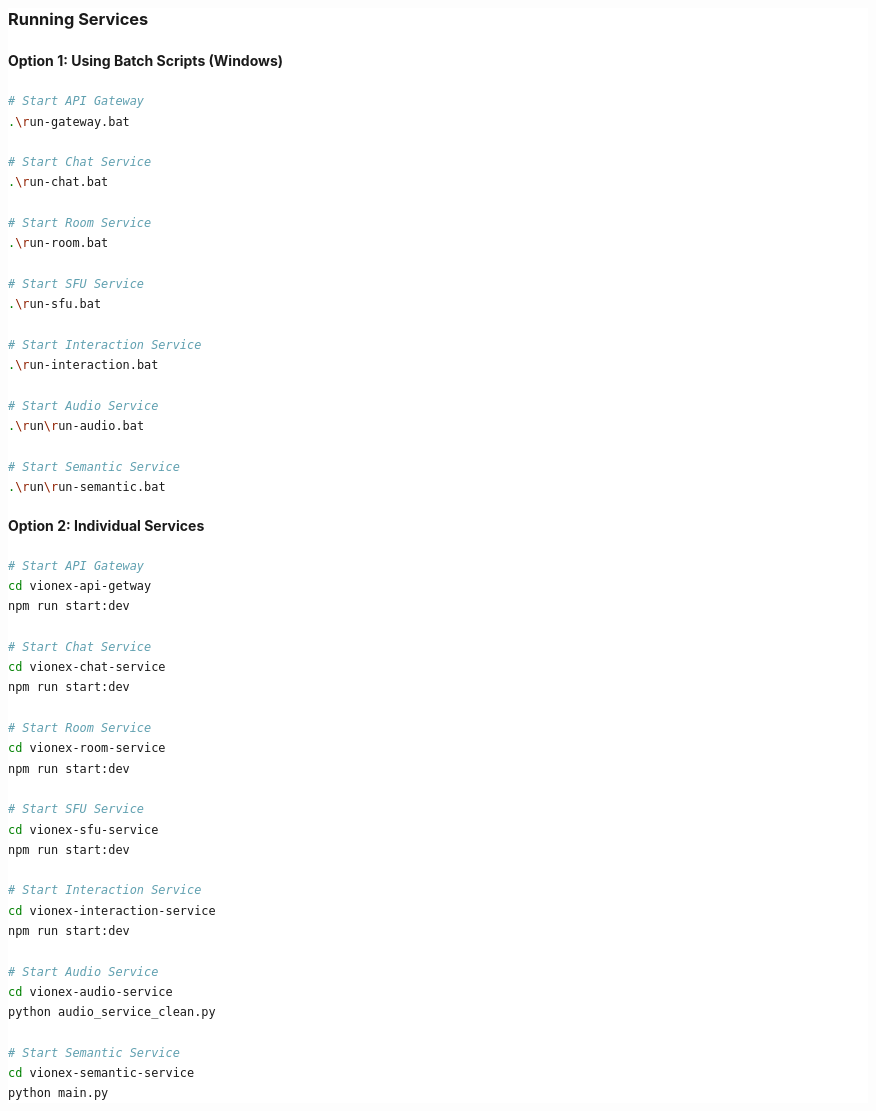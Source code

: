 ### Running Services

#### Option 1: Using Batch Scripts (Windows)

```bash
# Start API Gateway
.\run-gateway.bat

# Start Chat Service
.\run-chat.bat

# Start Room Service
.\run-room.bat

# Start SFU Service
.\run-sfu.bat

# Start Interaction Service
.\run-interaction.bat

# Start Audio Service
.\run\run-audio.bat

# Start Semantic Service
.\run\run-semantic.bat
```

#### Option 2: Individual Services

```bash
# Start API Gateway
cd vionex-api-getway
npm run start:dev

# Start Chat Service
cd vionex-chat-service
npm run start:dev

# Start Room Service
cd vionex-room-service
npm run start:dev

# Start SFU Service
cd vionex-sfu-service
npm run start:dev

# Start Interaction Service
cd vionex-interaction-service
npm run start:dev

# Start Audio Service
cd vionex-audio-service
python audio_service_clean.py

# Start Semantic Service
cd vionex-semantic-service
python main.py
```
